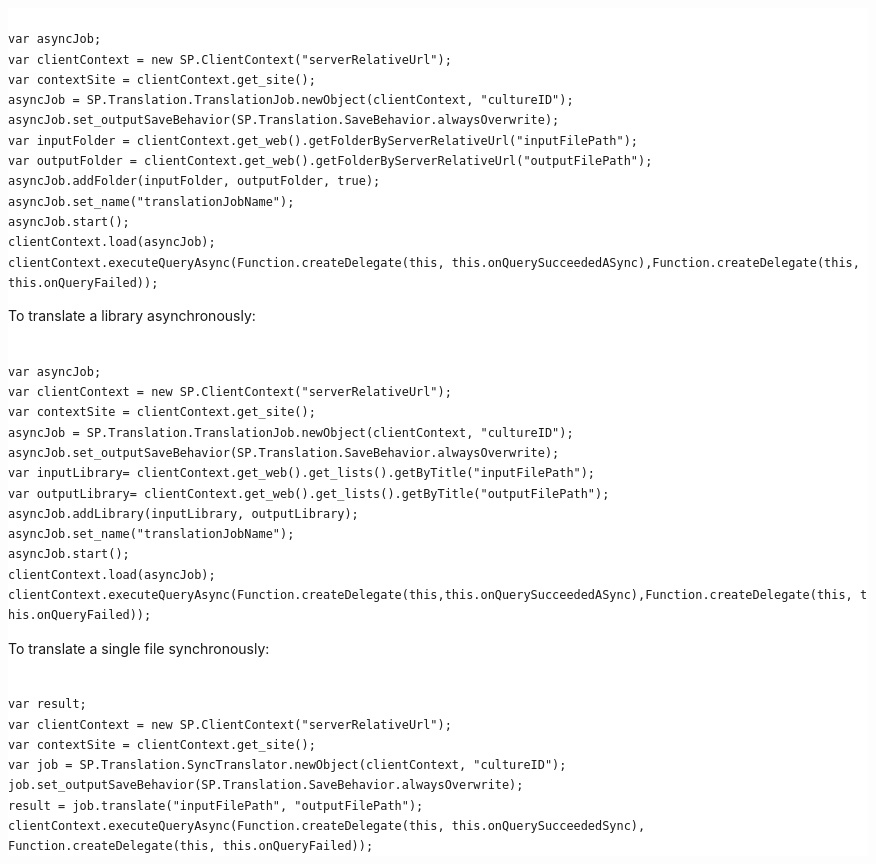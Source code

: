     
    



```

var asyncJob;
var clientContext = new SP.ClientContext("serverRelativeUrl");
var contextSite = clientContext.get_site();
asyncJob = SP.Translation.TranslationJob.newObject(clientContext, "cultureID");
asyncJob.set_outputSaveBehavior(SP.Translation.SaveBehavior.alwaysOverwrite);
var inputFolder = clientContext.get_web().getFolderByServerRelativeUrl("inputFilePath");
var outputFolder = clientContext.get_web().getFolderByServerRelativeUrl("outputFilePath");
asyncJob.addFolder(inputFolder, outputFolder, true);
asyncJob.set_name("translationJobName");
asyncJob.start();
clientContext.load(asyncJob);
clientContext.executeQueryAsync(Function.createDelegate(this, this.onQuerySucceededASync),Function.createDelegate(this, this.onQueryFailed));
```

To translate a library asynchronously: 
  
    
    



```

var asyncJob;
var clientContext = new SP.ClientContext("serverRelativeUrl");
var contextSite = clientContext.get_site();
asyncJob = SP.Translation.TranslationJob.newObject(clientContext, "cultureID");
asyncJob.set_outputSaveBehavior(SP.Translation.SaveBehavior.alwaysOverwrite);
var inputLibrary= clientContext.get_web().get_lists().getByTitle("inputFilePath");
var outputLibrary= clientContext.get_web().get_lists().getByTitle("outputFilePath");
asyncJob.addLibrary(inputLibrary, outputLibrary);
asyncJob.set_name("translationJobName");
asyncJob.start();
clientContext.load(asyncJob);
clientContext.executeQueryAsync(Function.createDelegate(this,this.onQuerySucceededASync),Function.createDelegate(this, this.onQueryFailed));
```

To translate a single file synchronously: 
  
    
    



```

var result;
var clientContext = new SP.ClientContext("serverRelativeUrl");
var contextSite = clientContext.get_site();
var job = SP.Translation.SyncTranslator.newObject(clientContext, "cultureID");
job.set_outputSaveBehavior(SP.Translation.SaveBehavior.alwaysOverwrite);
result = job.translate("inputFilePath", "outputFilePath");
clientContext.executeQueryAsync(Function.createDelegate(this, this.onQuerySucceededSync),
Function.createDelegate(this, this.onQueryFailed));
```
